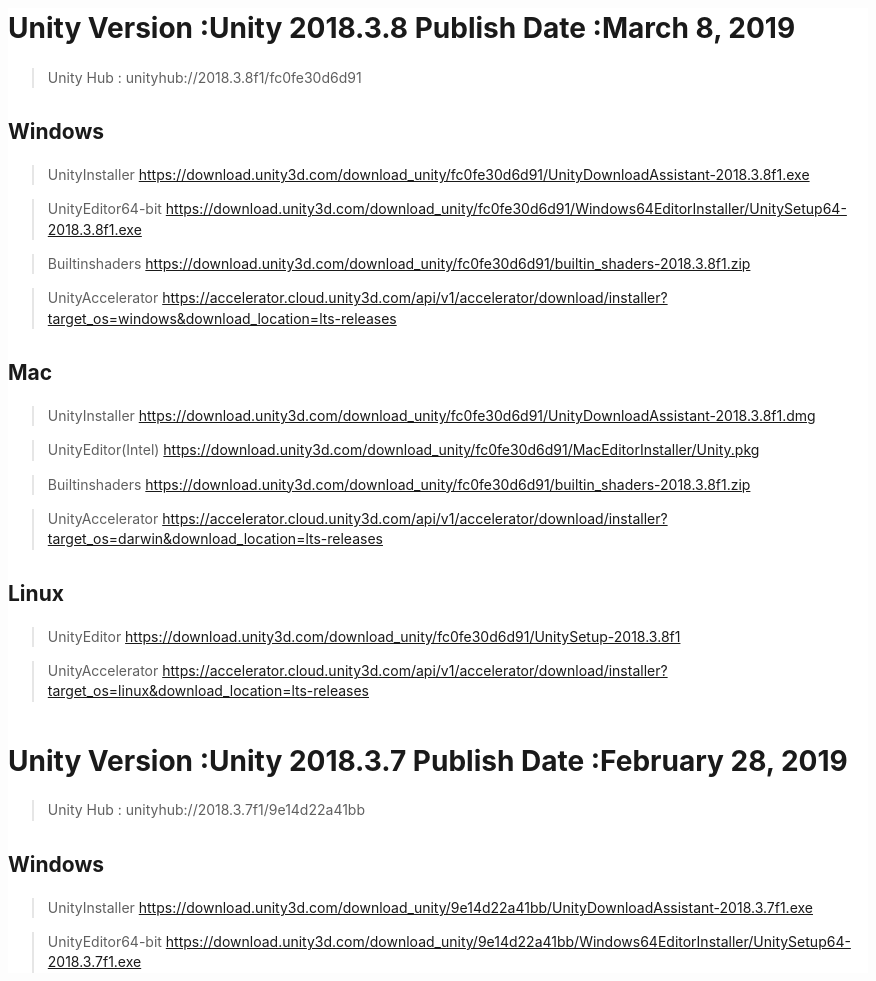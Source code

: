 
# Unity Version :Unity 2018.3.8	Publish Date :March 8, 2019
> Unity Hub : unityhub://2018.3.8f1/fc0fe30d6d91

## Windows 

> UnityInstaller   https://download.unity3d.com/download_unity/fc0fe30d6d91/UnityDownloadAssistant-2018.3.8f1.exe

> UnityEditor64-bit   https://download.unity3d.com/download_unity/fc0fe30d6d91/Windows64EditorInstaller/UnitySetup64-2018.3.8f1.exe

> Builtinshaders   https://download.unity3d.com/download_unity/fc0fe30d6d91/builtin_shaders-2018.3.8f1.zip

> UnityAccelerator   https://accelerator.cloud.unity3d.com/api/v1/accelerator/download/installer?target_os=windows&download_location=lts-releases

## Mac 

> UnityInstaller   https://download.unity3d.com/download_unity/fc0fe30d6d91/UnityDownloadAssistant-2018.3.8f1.dmg

> UnityEditor(Intel)   https://download.unity3d.com/download_unity/fc0fe30d6d91/MacEditorInstaller/Unity.pkg

> Builtinshaders   https://download.unity3d.com/download_unity/fc0fe30d6d91/builtin_shaders-2018.3.8f1.zip

> UnityAccelerator   https://accelerator.cloud.unity3d.com/api/v1/accelerator/download/installer?target_os=darwin&download_location=lts-releases

## Linux 

> UnityEditor   https://download.unity3d.com/download_unity/fc0fe30d6d91/UnitySetup-2018.3.8f1

> UnityAccelerator   https://accelerator.cloud.unity3d.com/api/v1/accelerator/download/installer?target_os=linux&download_location=lts-releases



# Unity Version :Unity 2018.3.7	Publish Date :February 28, 2019
> Unity Hub : unityhub://2018.3.7f1/9e14d22a41bb

## Windows 

> UnityInstaller   https://download.unity3d.com/download_unity/9e14d22a41bb/UnityDownloadAssistant-2018.3.7f1.exe

> UnityEditor64-bit   https://download.unity3d.com/download_unity/9e14d22a41bb/Windows64EditorInstaller/UnitySetup64-2018.3.7f1.exe
